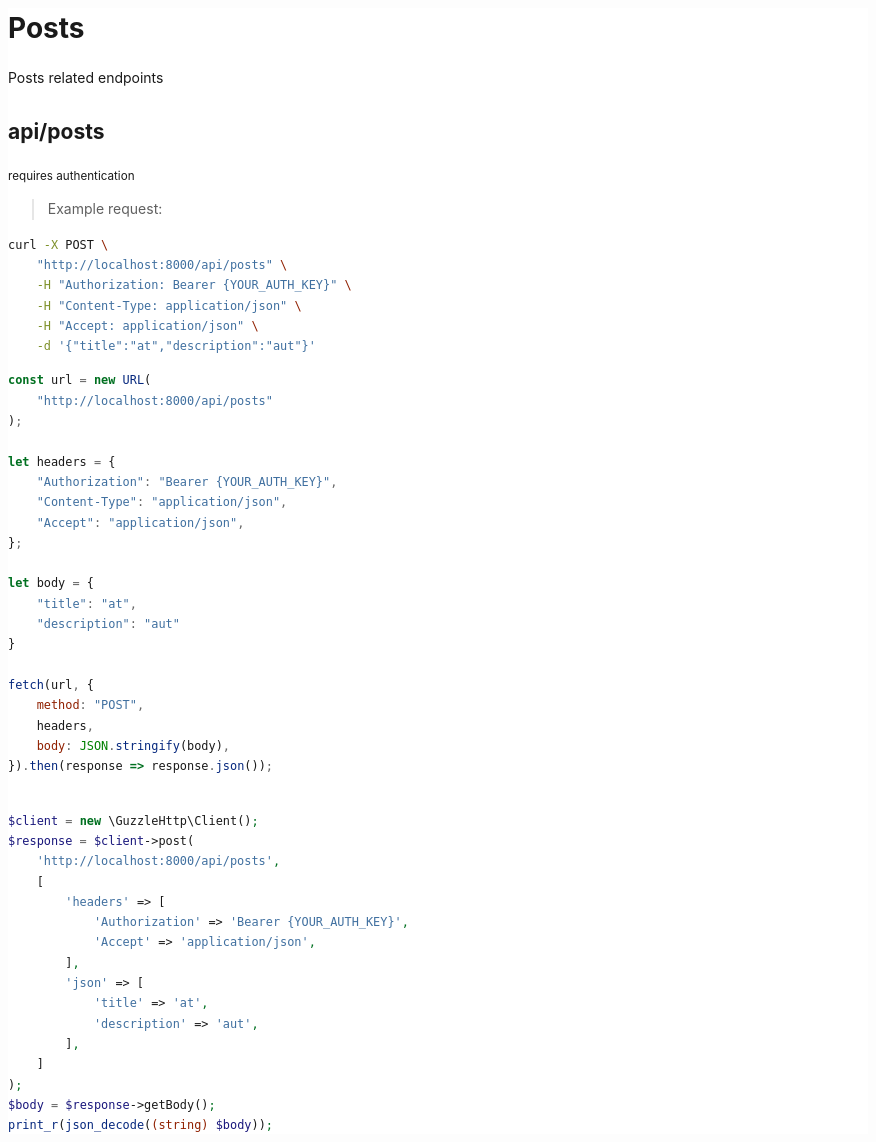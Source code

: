 # Posts

Posts related endpoints

## api/posts

<small class="badge badge-darkred">requires authentication</small>



> Example request:

```bash
curl -X POST \
    "http://localhost:8000/api/posts" \
    -H "Authorization: Bearer {YOUR_AUTH_KEY}" \
    -H "Content-Type: application/json" \
    -H "Accept: application/json" \
    -d '{"title":"at","description":"aut"}'

```

```javascript
const url = new URL(
    "http://localhost:8000/api/posts"
);

let headers = {
    "Authorization": "Bearer {YOUR_AUTH_KEY}",
    "Content-Type": "application/json",
    "Accept": "application/json",
};

let body = {
    "title": "at",
    "description": "aut"
}

fetch(url, {
    method: "POST",
    headers,
    body: JSON.stringify(body),
}).then(response => response.json());
```

```php

$client = new \GuzzleHttp\Client();
$response = $client->post(
    'http://localhost:8000/api/posts',
    [
        'headers' => [
            'Authorization' => 'Bearer {YOUR_AUTH_KEY}',
            'Accept' => 'application/json',
        ],
        'json' => [
            'title' => 'at',
            'description' => 'aut',
        ],
    ]
);
$body = $response->getBody();
print_r(json_decode((string) $body));
```
